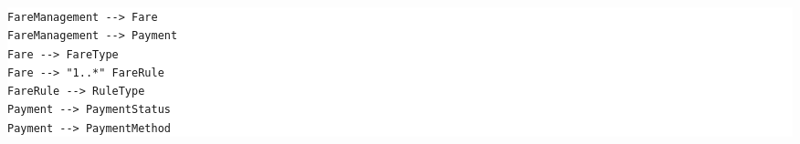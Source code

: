     FareManagement --> Fare
    FareManagement --> Payment
    Fare --> FareType
    Fare --> "1..*" FareRule
    FareRule --> RuleType
    Payment --> PaymentStatus
    Payment --> PaymentMethod



